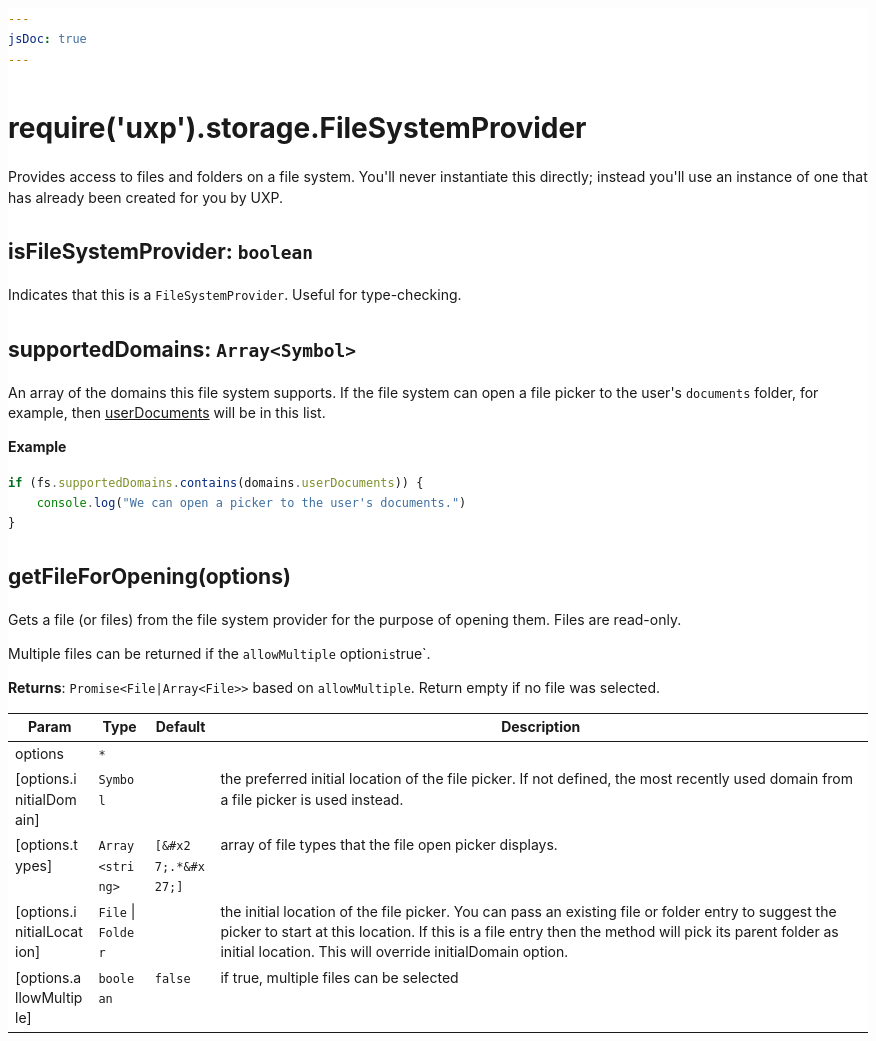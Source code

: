```yaml
---
jsDoc: true
---
```


<a name="module-storage-filesystemprovider" id="module-storage-filesystemprovider"></a>

# require('uxp').storage.FileSystemProvider
Provides access to files and folders on a file system. You'll never
instantiate this directly; instead you'll use an instance of one that has
already been created for you by UXP.



<a name="module-storage-filesystemprovider-isfilesystemprovider" id="module-storage-filesystemprovider-isfilesystemprovider"></a>

## isFileSystemProvider: `boolean`
Indicates that this is a `FileSystemProvider`. Useful for type-checking.



<a name="module-storage-filesystemprovider-supporteddomains" id="module-storage-filesystemprovider-supporteddomains"></a>

## supportedDomains: `Array<Symbol>`
An array of the domains this file system supports. If the file system can
open a file picker to the user's `documents` folder, for example, then [userDocuments](/api/reference-js/Modules/uxp/Persistent%20File%20Storage/domains/#module-storage-domains-userdocuments) will be in this list.

**Example**  
```js
if (fs.supportedDomains.contains(domains.userDocuments)) {
    console.log("We can open a picker to the user's documents.")
}
```


<a name="module-storage-filesystemprovider-getfileforopening" id="module-storage-filesystemprovider-getfileforopening"></a>

## getFileForOpening(options)
Gets a file (or files) from the file system provider for the purpose of
opening them. Files are read-only.

Multiple files can be returned if the `allowMultiple` option` is `true`.

**Returns**: `Promise<File|Array<File>>` based on `allowMultiple`. Return empty if no file was selected.  

| Param | Type | Default | Description |
| --- | --- | --- | --- |
| options | `*` |  |  |
| [options.initialDomain] | `Symbol` |  | the preferred initial location of the file picker. If not defined, the most recently used domain from a file picker is used instead. |
| [options.types] | `Array<string>` | `[&#x27;.*&#x27;]` | array of file types that the file open picker displays. |
| [options.initialLocation] | `File` \| `Folder` |  | the initial location of the file picker. You can pass an existing file or folder entry to suggest the picker to start at this location. If this is a file entry then the method will pick its parent folder as initial location. This will override initialDomain option. |
| [options.allowMultiple] | `boolean` | `false` | if true, multiple files can be selected |

